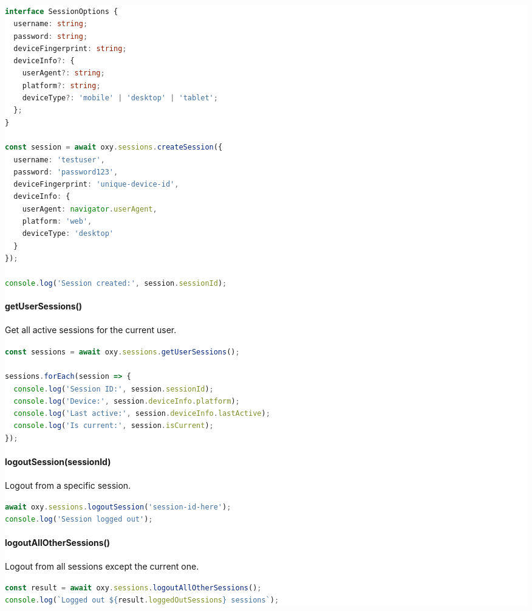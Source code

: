 ```typescript
interface SessionOptions {
  username: string;
  password: string;
  deviceFingerprint: string;
  deviceInfo?: {
    userAgent?: string;
    platform?: string;
    deviceType?: 'mobile' | 'desktop' | 'tablet';
  };
}

const session = await oxy.sessions.createSession({
  username: 'testuser',
  password: 'password123',
  deviceFingerprint: 'unique-device-id',
  deviceInfo: {
    userAgent: navigator.userAgent,
    platform: 'web',
    deviceType: 'desktop'
  }
});

console.log('Session created:', session.sessionId);
```

#### getUserSessions()

Get all active sessions for the current user.

```typescript
const sessions = await oxy.sessions.getUserSessions();

sessions.forEach(session => {
  console.log('Session ID:', session.sessionId);
  console.log('Device:', session.deviceInfo.platform);
  console.log('Last active:', session.deviceInfo.lastActive);
  console.log('Is current:', session.isCurrent);
});
```

#### logoutSession(sessionId)

Logout from a specific session.

```typescript
await oxy.sessions.logoutSession('session-id-here');
console.log('Session logged out');
```

#### logoutAllOtherSessions()

Logout from all sessions except the current one.

```typescript
const result = await oxy.sessions.logoutAllOtherSessions();
console.log(`Logged out ${result.loggedOutSessions} sessions`);
```
